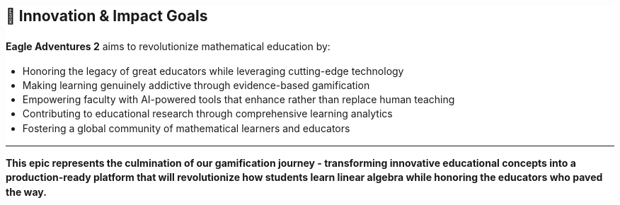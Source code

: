 ## 🌟 Innovation & Impact Goals
**Eagle Adventures 2** aims to revolutionize mathematical education by:
- Honoring the legacy of great educators while leveraging cutting-edge technology
- Making learning genuinely addictive through evidence-based gamification
- Empowering faculty with AI-powered tools that enhance rather than replace human teaching
- Contributing to educational research through comprehensive learning analytics
- Fostering a global community of mathematical learners and educators

---

**This epic represents the culmination of our gamification journey - transforming innovative educational concepts into a production-ready platform that will revolutionize how students learn linear algebra while honoring the educators who paved the way.**
